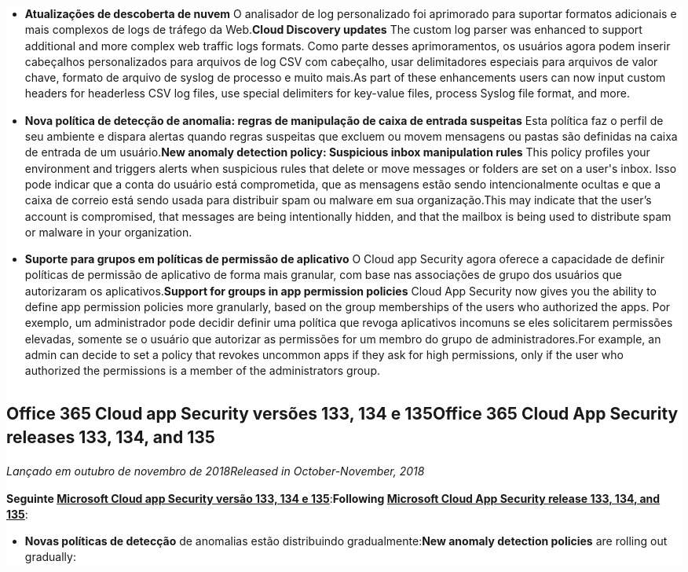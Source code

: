 - <span data-ttu-id="a7fa4-120">**Atualizações de descoberta de nuvem** O analisador de log personalizado foi aprimorado para suportar formatos adicionais e mais complexos de logs de tráfego da Web.</span><span class="sxs-lookup"><span data-stu-id="a7fa4-120">**Cloud Discovery updates** The custom log parser was enhanced to support additional and more complex web traffic logs formats.</span></span> <span data-ttu-id="a7fa4-121">Como parte desses aprimoramentos, os usuários agora podem inserir cabeçalhos personalizados para arquivos de log CSV com cabeçalho, usar delimitadores especiais para arquivos de valor chave, formato de arquivo de syslog de processo e muito mais.</span><span class="sxs-lookup"><span data-stu-id="a7fa4-121">As part of these enhancements users can now input custom headers for headerless CSV log files, use special delimiters for key-value files, process Syslog file format, and more.</span></span>

- <span data-ttu-id="a7fa4-122">**Nova política de detecção de anomalia: regras de manipulação de caixa de entrada suspeitas** Esta política faz o perfil de seu ambiente e dispara alertas quando regras suspeitas que excluem ou movem mensagens ou pastas são definidas na caixa de entrada de um usuário.</span><span class="sxs-lookup"><span data-stu-id="a7fa4-122">**New anomaly detection policy: Suspicious inbox manipulation rules** This policy profiles your environment and triggers alerts when suspicious rules that delete or move messages or folders are set on a user's inbox.</span></span> <span data-ttu-id="a7fa4-123">Isso pode indicar que a conta do usuário está comprometida, que as mensagens estão sendo intencionalmente ocultas e que a caixa de correio está sendo usada para distribuir spam ou malware em sua organização.</span><span class="sxs-lookup"><span data-stu-id="a7fa4-123">This may indicate that the user’s account is compromised, that messages are being intentionally hidden, and that the mailbox is being used to distribute spam or malware in your organization.</span></span>

- <span data-ttu-id="a7fa4-124">**Suporte para grupos em políticas de permissão de aplicativo** O Cloud app Security agora oferece a capacidade de definir políticas de permissão de aplicativo de forma mais granular, com base nas associações de grupo dos usuários que autorizaram os aplicativos.</span><span class="sxs-lookup"><span data-stu-id="a7fa4-124">**Support for groups in app permission policies** Cloud App Security now gives you the ability to define app permission policies more granularly, based on the group memberships of the users who authorized the apps.</span></span> <span data-ttu-id="a7fa4-125">Por exemplo, um administrador pode decidir definir uma política que revoga aplicativos incomuns se eles solicitarem permissões elevadas, somente se o usuário que autorizar as permissões for um membro do grupo de administradores.</span><span class="sxs-lookup"><span data-stu-id="a7fa4-125">For example, an admin can decide to set a policy that revokes uncommon apps if they ask for high permissions, only if the user who authorized the permissions is a member of the administrators group.</span></span>

## <a name="office-365-cloud-app-security-releases-133-134-and-135"></a><span data-ttu-id="a7fa4-126">Office 365 Cloud app Security versões 133, 134 e 135</span><span class="sxs-lookup"><span data-stu-id="a7fa4-126">Office 365 Cloud App Security releases 133, 134, and 135</span></span>

<span data-ttu-id="a7fa4-127">*Lançado em outubro de novembro de 2018*</span><span class="sxs-lookup"><span data-stu-id="a7fa4-127">*Released in October-November, 2018*</span></span>

<span data-ttu-id="a7fa4-128">**Seguinte [Microsoft Cloud app Security versão 133, 134 e 135](https://docs.microsoft.com/cloud-app-security/release-notes#cloud-app-security-release-133-134-135)**:</span><span class="sxs-lookup"><span data-stu-id="a7fa4-128">**Following [Microsoft Cloud App Security release 133, 134, and 135](https://docs.microsoft.com/cloud-app-security/release-notes#cloud-app-security-release-133-134-135)**:</span></span>

- <span data-ttu-id="a7fa4-129">**Novas políticas de detecção** de anomalias estão distribuindo gradualmente:</span><span class="sxs-lookup"><span data-stu-id="a7fa4-129">**New anomaly detection policies** are rolling out gradually:</span></span>
    